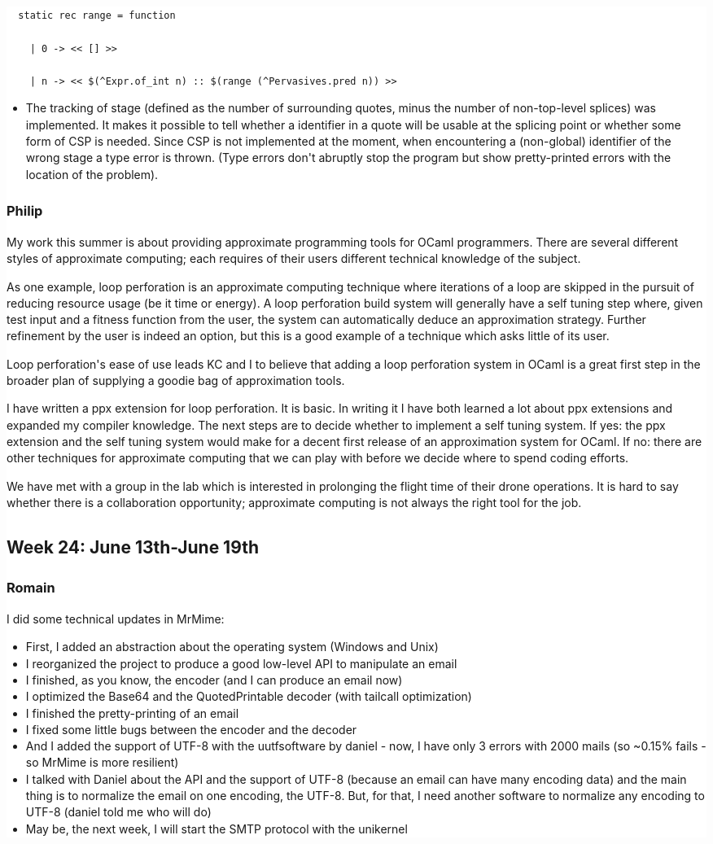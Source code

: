 ```
  static rec range = function

    | 0 -> << [] >>

    | n -> << $(^Expr.of_int n) :: $(range (^Pervasives.pred n)) >>

```

* The tracking of stage (defined as the number of surrounding quotes, minus the number of non-top-level splices) was implemented. It makes it possible to tell whether a identifier in a quote will be usable at the splicing point or whether some form of CSP is needed. Since CSP is not implemented at the moment, when encountering a (non-global) identifier of the wrong stage a type error is thrown. (Type errors don't abruptly stop the program but show pretty-printed errors with the location of the problem).

### Philip
My work this summer is about providing approximate programming tools for OCaml programmers. There are several different styles of approximate computing; each requires of their users different technical knowledge of the subject.

As one example, loop perforation is an approximate computing technique where iterations of a loop are skipped in the pursuit of reducing resource usage (be it time or energy). A loop perforation build system will generally have a self tuning step where, given test input and a fitness function from the user, the system can automatically deduce an approximation strategy. Further refinement by the user is indeed an option, but this is a good example of a technique which asks little of its user.

Loop perforation's ease of use leads KC and I to believe that adding a loop perforation system in OCaml is a great first step in the broader plan of supplying a goodie bag of approximation tools.

I have written a ppx extension for loop perforation. It is basic. In writing it I have both learned a lot about ppx extensions and expanded my compiler knowledge. The next steps are to decide whether to implement a self tuning system. If yes: the ppx extension and the self tuning system would make for a decent first release of an approximation system for OCaml. If no: there are other techniques for approximate computing that we can play with before we decide where to spend coding efforts.

We have met with a group in the lab which is interested in prolonging the flight time of their drone operations. It is hard to say whether there is a collaboration opportunity; approximate computing is not always the right tool for the job.

## Week 24: June 13th-June 19th

### Romain
I did some technical updates in MrMime:  
* First, I added an abstraction about the operating system (Windows and Unix)
* I reorganized the project to produce a good low-level API to manipulate an email
* I finished, as you know, the encoder (and I can produce an email now)
* I optimized the Base64 and the QuotedPrintable decoder (with tailcall optimization)
* I finished the pretty-printing of an email
* I fixed some little bugs between the encoder and the decoder
* And I added the support of UTF-8 with the uutfsoftware by daniel - now, I have only 3 errors with 2000 mails (so ~0.15% fails - so MrMime is more resilient)
* I talked with Daniel about the API and the support of UTF-8 (because an email can have many encoding data) and the main thing is to normalize the email on one encoding, the UTF-8. But, for that, I need another software to normalize any encoding to UTF-8 (daniel told me who will do)
* May be, the next week, I will start the SMTP protocol with the unikernel
